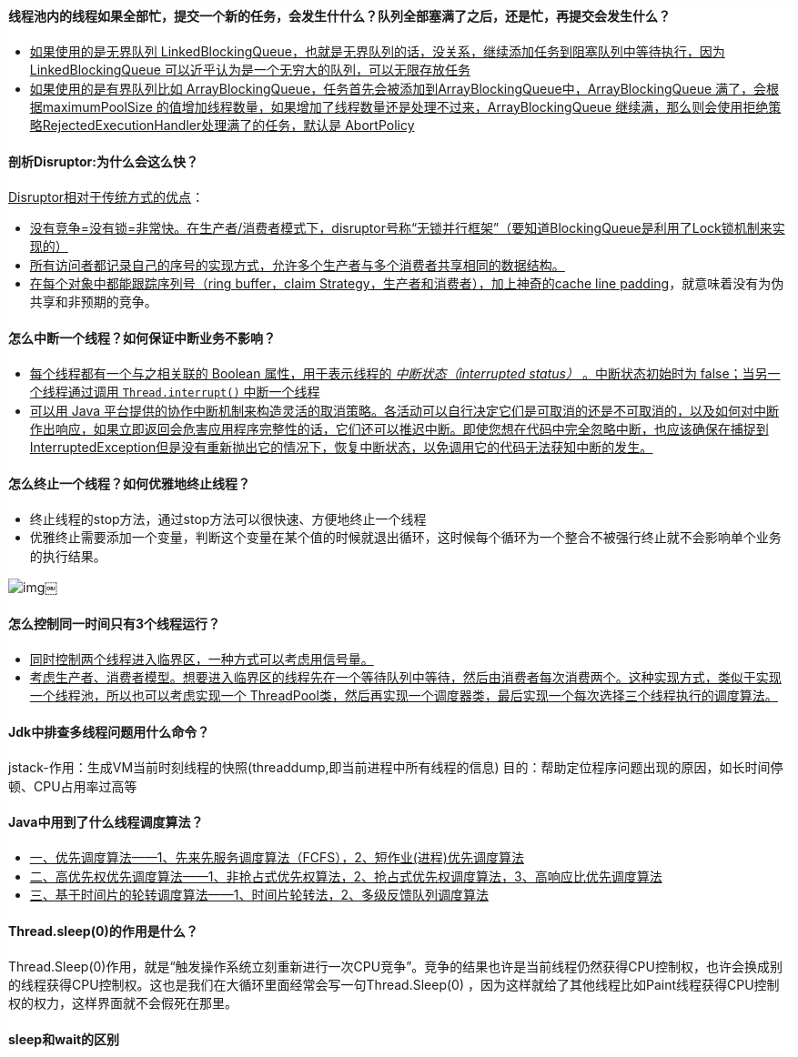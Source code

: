 #### 线程池内的线程如果全部忙，提交一个新的任务，会发生什什么？队列全部塞满了之后，还是忙，再提交会发生什么？

- [如果使用的是无界队列 LinkedBlockingQueue，也就是无界队列的话，没关系，继续添加任务到阻塞队列中等待执行，因为 LinkedBlockingQueue 可以近乎认为是一个无穷大的队列，可以无限存放任务](#toc_0)
- [如果使用的是有界队列比如 ArrayBlockingQueue，任务首先会被添加到ArrayBlockingQueue中，ArrayBlockingQueue 满了，会根据maximumPoolSize 的值增加线程数量，如果增加了线程数量还是处理不过来，ArrayBlockingQueue 继续满，那么则会使用拒绝策略RejectedExecutionHandler处理满了的任务，默认是 AbortPolicy](#toc_0)

#### 剖析Disruptor:为什么会这么快？

[Disruptor相对于传统方式的优点](http://ifeve.com/locks-are-bad/)：

- [没有竞争=没有锁=非常快。在生产者/消费者模式下，disruptor号称“无锁并行框架”（要知道BlockingQueue是利用了Lock锁机制来实现的）](#toc_0)
- [所有访问者都记录自己的序号的实现方式，允许多个生产者与多个消费者共享相同的数据结构。](#toc_0)
- [在每个对象中都能跟踪序列号（ring buffer，claim Strategy，生产者和消费者），加上神奇的](#toc_0)[cache line padding](http://code.google.com/p/disruptor/source/browse/trunk/code/src/main/com/lmax/disruptor/RingBuffer.java)，就意味着没有为伪共享和非预期的竞争。

#### 怎么中断一个线程？如何保证中断业务不影响？

- [每个线程都有一个与之相关联的 Boolean 属性，用于表示线程的 *中断状态（interrupted status）* 。中断状态初始时为 false；当另一个线程通过调用 `Thread.interrupt()` 中断一个线程](#toc_0)
- [可以用 Java 平台提供的协作中断机制来构造灵活的取消策略。各活动可以自行决定它们是可取消的还是不可取消的，以及如何对中断作出响应，如果立即返回会危害应用程序完整性的话，它们还可以推迟中断。即使您想在代码中完全忽略中断，也应该确保在捕捉到 InterruptedException但是没有重新抛出它的情况下，恢复中断状态，以免调用它的代码无法获知中断的发生。](#toc_0)

#### 怎么终止一个线程？如何优雅地终止线程？

- 终止线程的stop方法，通过stop方法可以很快速、方便地终止一个线程
- 优雅终止需要添加一个变量，判断这个变量在某个值的时候就退出循环，这时候每个循环为一个整合不被强行终止就不会影响单个业务的执行结果。

![img](https://cdn.nlark.com/yuque/0/2019/png/406432/1565342631777-789483a5-56fb-41f6-84d7-fe342ef84812.png)￼

#### 怎么控制同一时间只有3个线程运行？

- [同时控制两个线程进入临界区，一种方式可以考虑用信号量。](#toc_0)
- [考虑生产者、消费者模型。想要进入临界区的线程先在一个等待队列中等待，然后由消费者每次消费两个。这种实现方式，类似于实现一个线程池，所以也可以考虑实现一个 ThreadPool类，然后再实现一个调度器类，最后实现一个每次选择三个线程执行的调度算法。](#toc_0)

#### Jdk中排查多线程问题用什么命令？

jstack-作用：生成VM当前时刻线程的快照(threaddump,即当前进程中所有线程的信息)
目的：帮助定位程序问题出现的原因，如长时间停顿、CPU占用率过高等

#### Java中用到了什么线程调度算法？

- [一、优先调度算法——1、先来先服务调度算法（FCFS），2、短作业(进程)优先调度算法](#toc_0)
- [二、高优先权优先调度算法——1、非抢占式优先权算法，2、抢占式优先权调度算法，3、高响应比优先调度算法](#toc_0)
- [三、基于时间片的轮转调度算法——1、时间片轮转法，2、多级反馈队列调度算法](#toc_0)

#### Thread.sleep(0)的作用是什么？

Thread.Sleep(0)作用，就是“触发操作系统立刻重新进行一次CPU竞争”。竞争的结果也许是当前线程仍然获得CPU控制权，也许会换成别的线程获得CPU控制权。这也是我们在大循环里面经常会写一句Thread.Sleep(0) ，因为这样就给了其他线程比如Paint线程获得CPU控制权的权力，这样界面就不会假死在那里。

#### sleep和wait的区别
